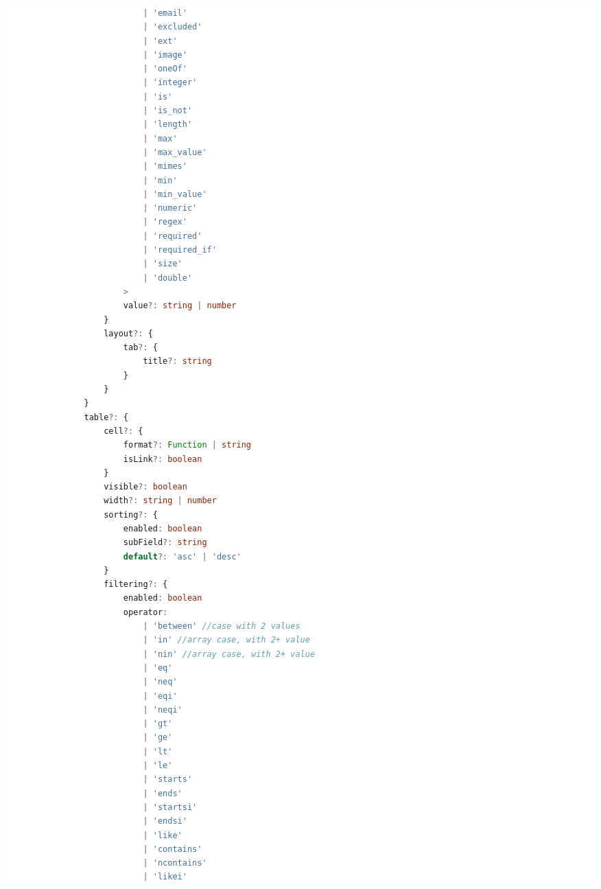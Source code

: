 ```ts
							| 'email'
							| 'excluded'
							| 'ext'
							| 'image'
							| 'oneOf'
							| 'integer'
							| 'is'
							| 'is_not'
							| 'length'
							| 'max'
							| 'max_value'
							| 'mimes'
							| 'min'
							| 'min_value'
							| 'numeric'
							| 'regex'
							| 'required'
							| 'required_if'
							| 'size'
							| 'double'
						>
						value?: string | number
					}
					layout?: {
						tab?: {
							title?: string
						}
					}
				}
				table?: {
					cell?: {
						format?: Function | string
						isLink?: boolean
					}
					visible?: boolean
					width?: string | number
					sorting?: {
						enabled: boolean
						subField?: string
						default?: 'asc' | 'desc'
					}
					filtering?: {
						enabled: boolean
						operator:
							| 'between' //case with 2 values
							| 'in' //array case, with 2+ value
							| 'nin' //array case, with 2+ value
							| 'eq'
							| 'neq'
							| 'eqi'
							| 'neqi'
							| 'gt'
							| 'ge'
							| 'lt'
							| 'le'
							| 'starts'
							| 'ends'
							| 'startsi'
							| 'endsi'
							| 'like'
							| 'contains'
							| 'ncontains'
							| 'likei'
```